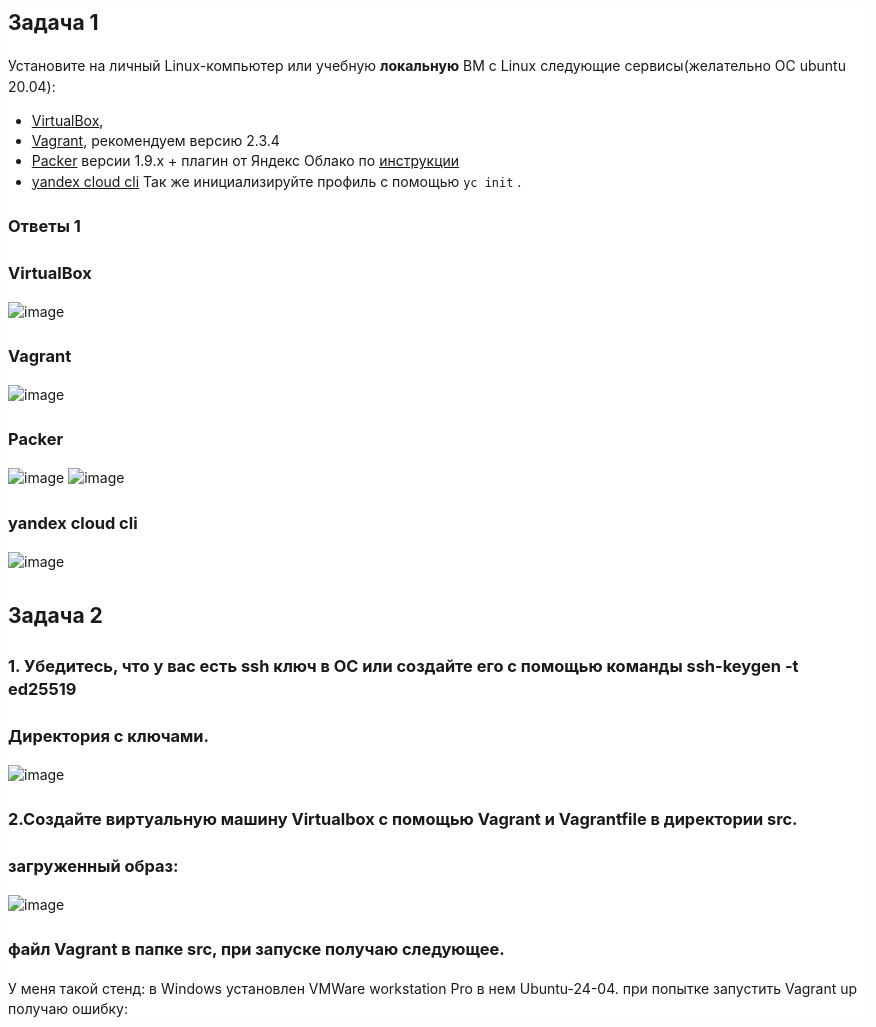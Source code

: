 ## Задача 1
Установите на личный Linux-компьютер или учебную **локальную** ВМ с Linux следующие сервисы(желательно ОС ubuntu 20.04):

- [VirtualBox](https://www.virtualbox.org/),
- [Vagrant](https://github.com/netology-code/devops-materials), рекомендуем версию 2.3.4
- [Packer](https://github.com/netology-code/devops-materials/blob/master/README.md) версии 1.9.х + плагин от Яндекс Облако по [инструкции](https://cloud.yandex.ru/docs/tutorials/infrastructure-management/packer-quickstart)
- [уandex cloud cli](https://cloud.yandex.com/ru/docs/cli/quickstart) Так же инициализируйте профиль с помощью ```yc init``` .

### Ответы 1
### VirtualBox
<img width="482" height="165" alt="image" src="https://github.com/user-attachments/assets/3b3e2e44-ade0-4f65-905e-0a223f2e35c2" />

### Vagrant
<img width="561" height="211" alt="image" src="https://github.com/user-attachments/assets/dec70795-77c1-4d6a-b343-3ccd0dd09582" />

### Packer
<img width="624" height="497" alt="image" src="https://github.com/user-attachments/assets/7aa43bba-bfaf-41b1-aeb1-8167f46ea659" />

<img width="624" height="51" alt="image" src="https://github.com/user-attachments/assets/8ce6490a-c25a-44e1-adff-f98a1b5efd51" />

### уandex cloud cli
<img width="624" height="91" alt="image" src="https://github.com/user-attachments/assets/0d9d6fe5-5d53-477a-a3f7-8f88a6f6afe9" />

## Задача 2

### 1. Убедитесь, что у вас есть ssh ключ в ОС или создайте его с помощью команды ssh-keygen -t ed25519

### Директория с ключами.

<img width="1448" height="448" alt="image" src="https://github.com/user-attachments/assets/c9af3067-5549-4b6e-9c92-d45bc7b56aed" />

### 2.Создайте виртуальную машину Virtualbox с помощью Vagrant и Vagrantfile в директории src.

### загруженный образ:

<img width="619" height="60" alt="image" src="https://github.com/user-attachments/assets/1359bac6-165f-4431-9eb7-3a252ebc569d" />

### файл Vagrant в папке src, при запуске получаю следующее.
У меня такой стенд: в Windows установлен VMWare workstation Pro в нем Ubuntu-24-04.
при попытке запустить Vagrant up получаю ошибку:
